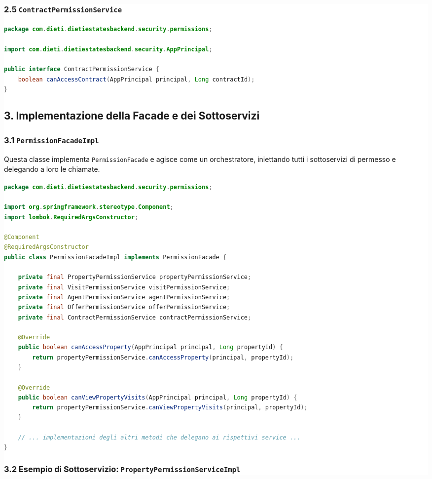 ### 2.5 `ContractPermissionService`

```java
package com.dieti.dietiestatesbackend.security.permissions;

import com.dieti.dietiestatesbackend.security.AppPrincipal;

public interface ContractPermissionService {
    boolean canAccessContract(AppPrincipal principal, Long contractId);
}
```

## 3. Implementazione della Facade e dei Sottoservizi

### 3.1 `PermissionFacadeImpl`

Questa classe implementa `PermissionFacade` e agisce come un orchestratore, iniettando tutti i sottoservizi di permesso e delegando a loro le chiamate.

```java
package com.dieti.dietiestatesbackend.security.permissions;

import org.springframework.stereotype.Component;
import lombok.RequiredArgsConstructor;

@Component
@RequiredArgsConstructor
public class PermissionFacadeImpl implements PermissionFacade {

    private final PropertyPermissionService propertyPermissionService;
    private final VisitPermissionService visitPermissionService;
    private final AgentPermissionService agentPermissionService;
    private final OfferPermissionService offerPermissionService;
    private final ContractPermissionService contractPermissionService;

    @Override
    public boolean canAccessProperty(AppPrincipal principal, Long propertyId) {
        return propertyPermissionService.canAccessProperty(principal, propertyId);
    }

    @Override
    public boolean canViewPropertyVisits(AppPrincipal principal, Long propertyId) {
        return propertyPermissionService.canViewPropertyVisits(principal, propertyId);
    }

    // ... implementazioni degli altri metodi che delegano ai rispettivi service ...
}
```

### 3.2 Esempio di Sottoservizio: `PropertyPermissionServiceImpl`
